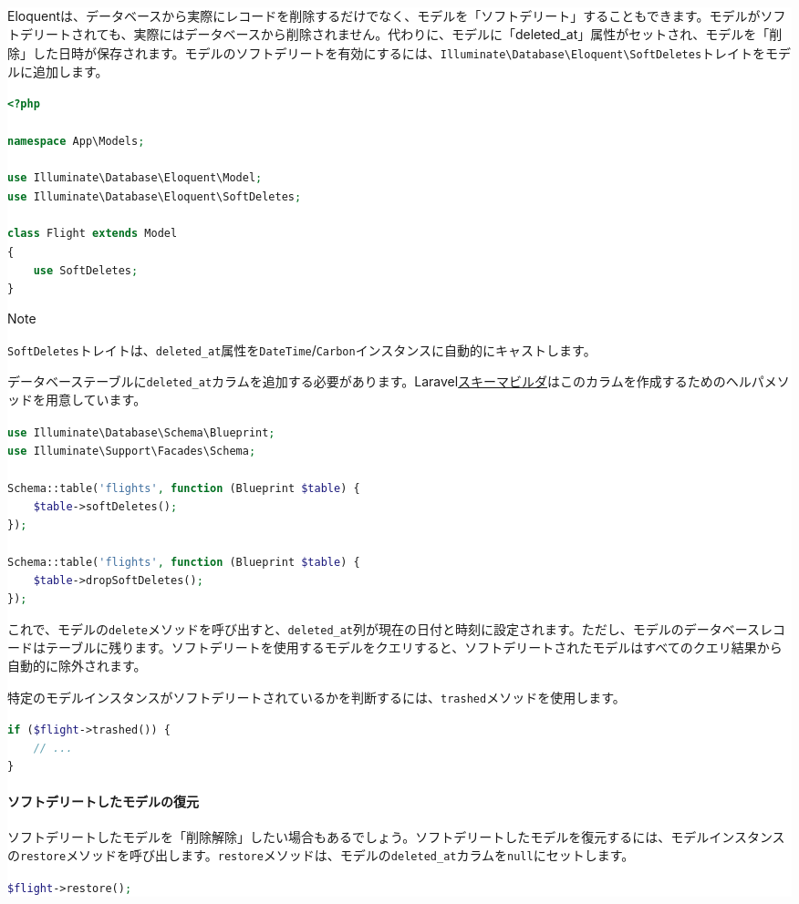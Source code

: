Eloquentは、データベースから実際にレコードを削除するだけでなく、モデルを「ソフトデリート」することもできます。モデルがソフトデリートされても、実際にはデータベースから削除されません。代わりに、モデルに「deleted_at」属性がセットされ、モデルを「削除」した日時が保存されます。モデルのソフトデリートを有効にするには、`Illuminate\Database\Eloquent\SoftDeletes`トレイトをモデルに追加します。

```php
<?php

namespace App\Models;

use Illuminate\Database\Eloquent\Model;
use Illuminate\Database\Eloquent\SoftDeletes;

class Flight extends Model
{
    use SoftDeletes;
}
```

> [!NOTE]
> `SoftDeletes`トレイトは、`deleted_at`属性を`DateTime`/`Carbon`インスタンスに自動的にキャストします。

データベーステーブルに`deleted_at`カラムを追加する必要があります。Laravel[スキーマビルダ](/docs/{{version}}/migrations)はこのカラムを作成するためのヘルパメソッドを用意しています。

```php
use Illuminate\Database\Schema\Blueprint;
use Illuminate\Support\Facades\Schema;

Schema::table('flights', function (Blueprint $table) {
    $table->softDeletes();
});

Schema::table('flights', function (Blueprint $table) {
    $table->dropSoftDeletes();
});
```

これで、モデルの`delete`メソッドを呼び出すと、`deleted_at`列が現在の日付と時刻に設定されます。ただし、モデルのデータベースレコードはテーブルに残ります。ソフトデリートを使用するモデルをクエリすると、ソフトデリートされたモデルはすべてのクエリ結果から自動的に除外されます。

特定のモデルインスタンスがソフトデリートされているかを判断するには、`trashed`メソッドを使用します。

```php
if ($flight->trashed()) {
    // ...
}
```

<a name="restoring-soft-deleted-models"></a>
#### ソフトデリートしたモデルの復元

ソフトデリートしたモデルを「削除解除」したい場合もあるでしょう。ソフトデリートしたモデルを復元するには、モデルインスタンスの`restore`メソッドを呼び出します。`restore`メソッドは、モデルの`deleted_at`カラムを`null`にセットします。

```php
$flight->restore();
```
